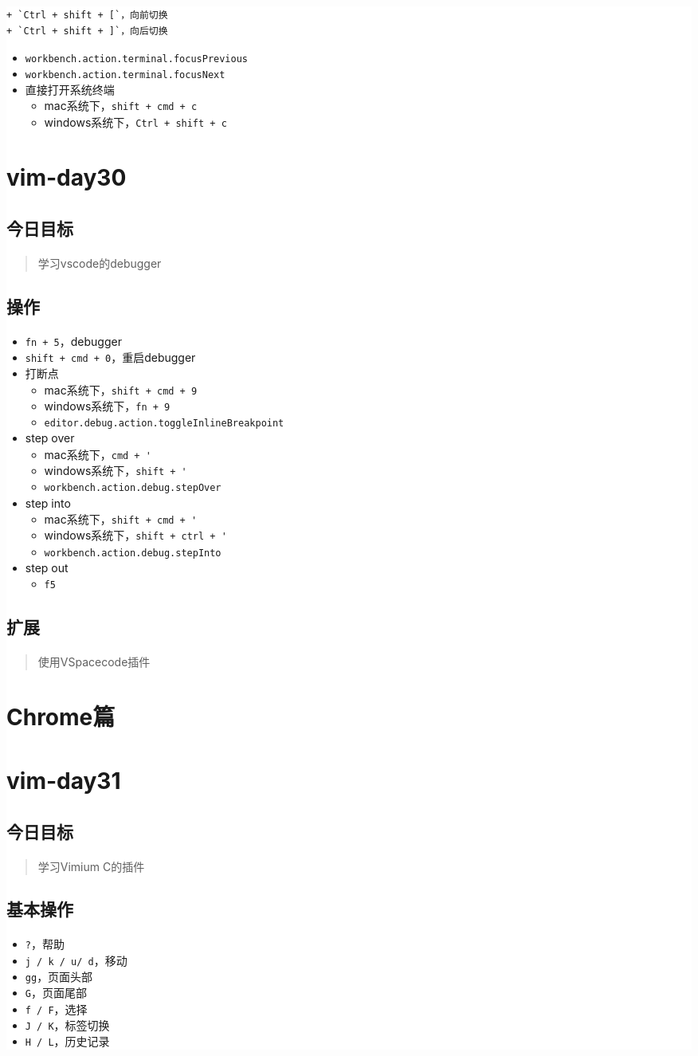     + `Ctrl + shift + [`，向前切换
    + `Ctrl + shift + ]`，向后切换
  + `workbench.action.terminal.focusPrevious`
  + `workbench.action.terminal.focusNext`
+ 直接打开系统终端
  + mac系统下，`shift + cmd + c`
  + windows系统下，`Ctrl + shift + c`


# vim-day30
## 今日目标
> 学习vscode的debugger

## 操作
+ `fn + 5`，debugger
+ `shift + cmd + 0`，重启debugger
+ 打断点
  + mac系统下，`shift + cmd + 9`
  + windows系统下，`fn + 9`
  + `editor.debug.action.toggleInlineBreakpoint`
+ step over
  + mac系统下，`cmd + '`
  + windows系统下，`shift + '`
  + `workbench.action.debug.stepOver`
+ step into
  + mac系统下，`shift + cmd + '`
  + windows系统下，`shift + ctrl + '`
  + `workbench.action.debug.stepInto`
+ step out
  + `f5`

## 扩展
> 使用VSpacecode插件

# Chrome篇
# vim-day31 

## 今日目标
> 学习Vimium C的插件

## 基本操作
+ `?`，帮助
+ `j / k / u/ d`，移动
+ `gg`，页面头部
+ `G`，页面尾部
+ `f / F`，选择
+ `J / K`，标签切换
+ `H / L`，历史记录
